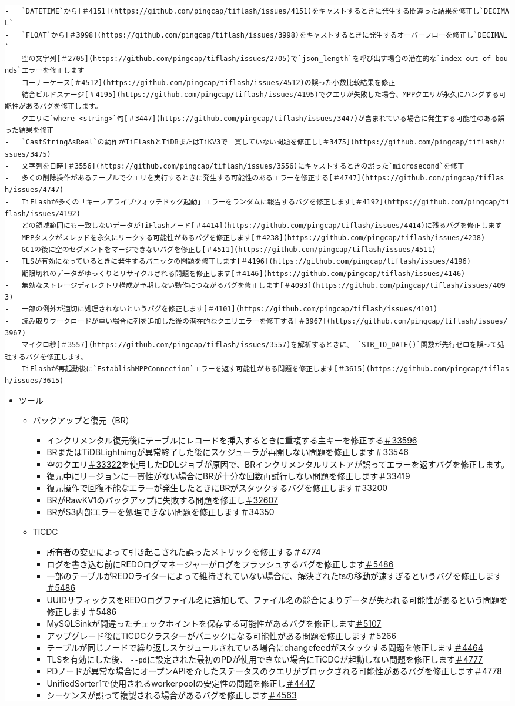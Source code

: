     -   `DATETIME`から[＃4151](https://github.com/pingcap/tiflash/issues/4151)をキャストするときに発生する間違った結果を修正し`DECIMAL`
    -   `FLOAT`から[＃3998](https://github.com/pingcap/tiflash/issues/3998)をキャストするときに発生するオーバーフローを修正し`DECIMAL`
    -   空の文字列[＃2705](https://github.com/pingcap/tiflash/issues/2705)で`json_length`を呼び出す場合の潜在的な`index out of bounds`エラーを修正します
    -   コーナーケース[＃4512](https://github.com/pingcap/tiflash/issues/4512)の誤った小数比較結果を修正
    -   結合ビルドステージ[＃4195](https://github.com/pingcap/tiflash/issues/4195)でクエリが失敗した場合、MPPクエリが永久にハングする可能性があるバグを修正します。
    -   クエリに`where <string>`句[＃3447](https://github.com/pingcap/tiflash/issues/3447)が含まれている場合に発生する可能性のある誤った結果を修正
    -   `CastStringAsReal`の動作がTiFlashとTiDBまたはTiKV3で一貫していない問題を修正し[＃3475](https://github.com/pingcap/tiflash/issues/3475)
    -   文字列を日時[＃3556](https://github.com/pingcap/tiflash/issues/3556)にキャストするときの誤った`microsecond`を修正
    -   多くの削除操作があるテーブルでクエリを実行するときに発生する可能性のあるエラーを修正する[＃4747](https://github.com/pingcap/tiflash/issues/4747)
    -   TiFlashが多くの「キープアライブウォッチドッグ起動」エラーをランダムに報告するバグを修正します[＃4192](https://github.com/pingcap/tiflash/issues/4192)
    -   どの領域範囲にも一致しないデータがTiFlashノード[＃4414](https://github.com/pingcap/tiflash/issues/4414)に残るバグを修正します
    -   MPPタスクがスレッドを永久にリークする可能性があるバグを修正します[＃4238](https://github.com/pingcap/tiflash/issues/4238)
    -   GC1の後に空のセグメントをマージできないバグを修正し[＃4511](https://github.com/pingcap/tiflash/issues/4511)
    -   TLSが有効になっているときに発生するパニックの問題を修正します[＃4196](https://github.com/pingcap/tiflash/issues/4196)
    -   期限切れのデータがゆっくりとリサイクルされる問題を修正します[＃4146](https://github.com/pingcap/tiflash/issues/4146)
    -   無効なストレージディレクトリ構成が予期しない動作につながるバグを修正します[＃4093](https://github.com/pingcap/tiflash/issues/4093)
    -   一部の例外が適切に処理されないというバグを修正します[＃4101](https://github.com/pingcap/tiflash/issues/4101)
    -   読み取りワークロードが重い場合に列を追加した後の潜在的なクエリエラーを修正する[＃3967](https://github.com/pingcap/tiflash/issues/3967)
    -   マイクロ秒[＃3557](https://github.com/pingcap/tiflash/issues/3557)を解析するときに、 `STR_TO_DATE()`関数が先行ゼロを誤って処理するバグを修正します。
    -   TiFlashが再起動後に`EstablishMPPConnection`エラーを返す可能性がある問題を修正します[＃3615](https://github.com/pingcap/tiflash/issues/3615)

-   ツール

    -   バックアップと復元（BR）

        -   インクリメンタル復元後にテーブルにレコードを挿入するときに重複する主キーを修正する[＃33596](https://github.com/pingcap/tidb/issues/33596)
        -   BRまたはTiDBLightningが異常終了した後にスケジューラが再開しない問題を修正します[＃33546](https://github.com/pingcap/tidb/issues/33546)
        -   空のクエリ[＃33322](https://github.com/pingcap/tidb/issues/33322)を使用したDDLジョブが原因で、BRインクリメンタルリストアが誤ってエラーを返すバグを修正します。
        -   復元中にリージョンに一貫性がない場合にBRが十分な回数再試行しない問題を修正します[＃33419](https://github.com/pingcap/tidb/issues/33419)
        -   復元操作で回復不能なエラーが発生したときにBRがスタックするバグを修正します[＃33200](https://github.com/pingcap/tidb/issues/33200)
        -   BRがRawKV1のバックアップに失敗する問題を修正し[＃32607](https://github.com/pingcap/tidb/issues/32607)
        -   BRがS3内部エラーを処理できない問題を修正します[＃34350](https://github.com/pingcap/tidb/issues/34350)

    -   TiCDC

        -   所有者の変更によって引き起こされた誤ったメトリックを修正する[＃4774](https://github.com/pingcap/tiflow/issues/4774)
        -   ログを書き込む前にREDOログマネージャーがログをフラッシュするバグを修正します[＃5486](https://github.com/pingcap/tiflow/issues/5486)
        -   一部のテーブルがREDOライターによって維持されていない場合に、解決されたtsの移動が速すぎるというバグを修正します[＃5486](https://github.com/pingcap/tiflow/issues/5486)
        -   UUIDサフィックスをREDOログファイル名に追加して、ファイル名の競合によりデータが失われる可能性があるという問題を修正します[＃5486](https://github.com/pingcap/tiflow/issues/5486)
        -   MySQLSinkが間違ったチェックポイントを保存する可能性があるバグを修正します[＃5107](https://github.com/pingcap/tiflow/issues/5107)
        -   アップグレード後にTiCDCクラスターがパニックになる可能性がある問題を修正します[＃5266](https://github.com/pingcap/tiflow/issues/5266)
        -   テーブルが同じノードで繰り返しスケジュールされている場合にchangefeedがスタックする問題を修正します[＃4464](https://github.com/pingcap/tiflow/issues/4464)
        -   TLSを有効にした後、 `--pd`に設定された最初のPDが使用できない場合にTiCDCが起動しない問題を修正します[＃4777](https://github.com/pingcap/tiflow/issues/4777)
        -   PDノードが異常な場合にオープンAPIを介したステータスのクエリがブロックされる可能性があるバグを修正します[＃4778](https://github.com/pingcap/tiflow/issues/4778)
        -   UnifiedSorter1で使用されるworkerpoolの安定性の問題を修正し[＃4447](https://github.com/pingcap/tiflow/issues/4447)
        -   シーケンスが誤って複製される場合があるバグを修正します[＃4563](https://github.com/pingcap/tiflow/issues/4552)
